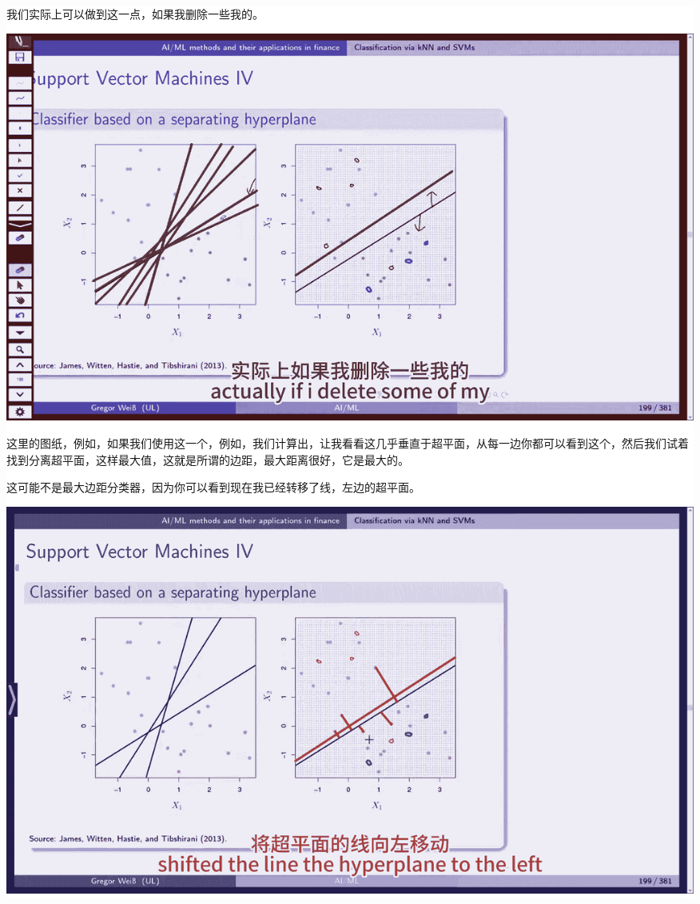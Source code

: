 我们实际上可以做到这一点，如果我删除一些我的。

![](img/0e79afa625457cb76a29c9396072622a_41.png)

这里的图纸，例如，如果我们使用这一个，例如，我们计算出，让我看看这几乎垂直于超平面，从每一边你都可以看到这个，然后我们试着找到分离超平面，这样最大值，这就是所谓的边距，最大距离很好，它是最大的。

这可能不是最大边距分类器，因为你可以看到现在我已经转移了线，左边的超平面。

![](img/0e79afa625457cb76a29c9396072622a_43.png)
